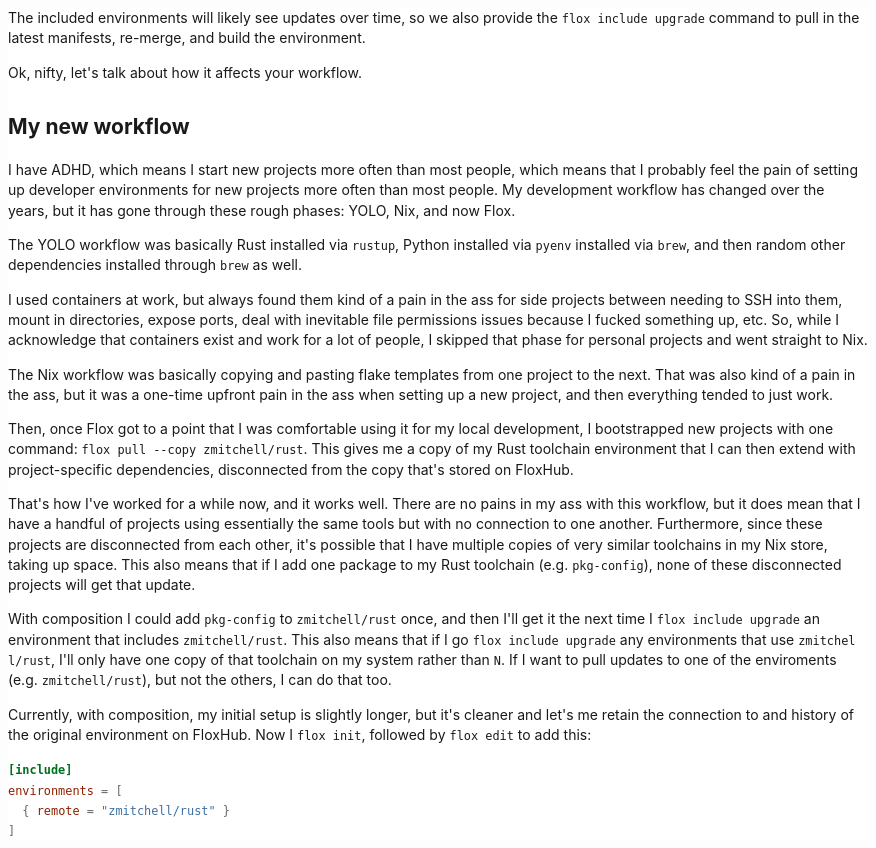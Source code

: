 The included environments will likely see updates over time, so we also provide the `flox include upgrade` command to pull in the latest manifests, re-merge, and build the environment.

Ok, nifty, let's talk about how it affects your workflow.

## My new workflow

I have ADHD, which means I start new projects more often than most people, which means that I probably feel the pain of setting up developer environments for new projects more often than most people.
My development workflow has changed over the years, but it has gone through these rough phases: YOLO, Nix, and now Flox.

The YOLO workflow was basically Rust installed via `rustup`, Python installed via `pyenv` installed via `brew`, and then random other dependencies installed through `brew` as well.

I used containers at work, but always found them kind of a pain in the ass for side projects between needing to SSH into them, mount in directories, expose ports, deal with inevitable file permissions issues because I fucked something up, etc.
So, while I acknowledge that containers exist and work for a lot of people, I skipped that phase for personal projects and went straight to Nix.

The Nix workflow was basically copying and pasting flake templates from one project to the next.
That was also kind of a pain in the ass, but it was a one-time upfront pain in the ass when setting up a new project, and then everything tended to just work.

Then, once Flox got to a point that I was comfortable using it for my local development, I bootstrapped new projects with one command: `flox pull --copy zmitchell/rust`.
This gives me a copy of my Rust toolchain environment that I can then extend with project-specific dependencies, disconnected from the copy that's stored on FloxHub.

That's how I've worked for a while now, and it works well.
There are no pains in my ass with this workflow, but it does mean that I have a handful of projects using essentially the same tools but with no connection to one another.
Furthermore, since these projects are disconnected from each other, it's possible that I have multiple copies of very similar toolchains in my Nix store, taking up space.
This also means that if I add one package to my Rust toolchain (e.g. `pkg-config`), none of these disconnected projects will get that update.

With composition I could add `pkg-config` to `zmitchell/rust` once, and then I'll get it the next time I `flox include upgrade` an environment that includes `zmitchell/rust`.
This also means that if I go `flox include upgrade` any environments that use `zmitchell/rust`, I'll only have one copy of that toolchain on my system rather than `N`.
If I want to pull updates to one of the enviroments (e.g. `zmitchell/rust`), but not the others, I can do that too.

Currently, with composition, my initial setup is slightly longer, but it's cleaner and let's me retain the connection to and history of the original environment on FloxHub.
Now I `flox init`, followed by `flox edit` to add this:

```toml
[include]
environments = [
  { remote = "zmitchell/rust" }
]
```


[flox-website]: https://flox.dev
[include-add]: https://github.com/flox/flox/issues/3012
[planet-nix]: https://planetnix.com/
[scale]: https://www.socallinuxexpo.org/scale/22x
[curling]: https://www.linkedin.com/posts/floxdev_for-immediate-release-flox-named-exclusive-activity-7319001166070075392-LxXd
[composition-concept]: https://flox.dev/docs/concepts/composition/
[composition-tutorial]: https://flox.dev/docs/tutorials/composition/
[release-140]: https://github.com/flox/flox/releases/tag/v1.4.0
[release-141]: https://github.com/flox/flox/releases/tag/v1.4.1
[^1]: We basically wrote our shell-handling code from scratch, and I have the scars to prove it. If you use Flox with Zsh, you owe me and my team a collective drink. I think 10 different lifecycle files (`{~, /etc/}.{zshenv, zlogin, zlogout, zprofile, zshrc}`) is a bit much.
[^2]: It's one of my pet peeves that `flox list --config` (1) doesn't _list_ anything, it prints _one_ thing, (2) the thing we're printing is the "manifest", not the "config", and (3) we have a separate thing called "config" that this command doesn't print. Humbug.
